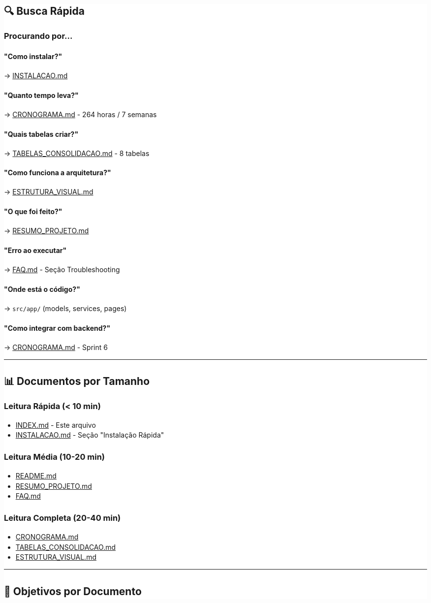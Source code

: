 
## 🔍 Busca Rápida

### Procurando por...

#### "Como instalar?"
→ [INSTALACAO.md](INSTALACAO.md)

#### "Quanto tempo leva?"
→ [CRONOGRAMA.md](CRONOGRAMA.md) - 264 horas / 7 semanas

#### "Quais tabelas criar?"
→ [TABELAS_CONSOLIDACAO.md](TABELAS_CONSOLIDACAO.md) - 8 tabelas

#### "Como funciona a arquitetura?"
→ [ESTRUTURA_VISUAL.md](ESTRUTURA_VISUAL.md)

#### "O que foi feito?"
→ [RESUMO_PROJETO.md](RESUMO_PROJETO.md)

#### "Erro ao executar"
→ [FAQ.md](FAQ.md) - Seção Troubleshooting

#### "Onde está o código?"
→ `src/app/` (models, services, pages)

#### "Como integrar com backend?"
→ [CRONOGRAMA.md](CRONOGRAMA.md) - Sprint 6

---

## 📊 Documentos por Tamanho

### Leitura Rápida (< 10 min)
- [INDEX.md](INDEX.md) - Este arquivo
- [INSTALACAO.md](INSTALACAO.md) - Seção "Instalação Rápida"

### Leitura Média (10-20 min)
- [README.md](README.md)
- [RESUMO_PROJETO.md](RESUMO_PROJETO.md)
- [FAQ.md](FAQ.md)

### Leitura Completa (20-40 min)
- [CRONOGRAMA.md](CRONOGRAMA.md)
- [TABELAS_CONSOLIDACAO.md](TABELAS_CONSOLIDACAO.md)
- [ESTRUTURA_VISUAL.md](ESTRUTURA_VISUAL.md)

---

## 🎯 Objetivos por Documento
